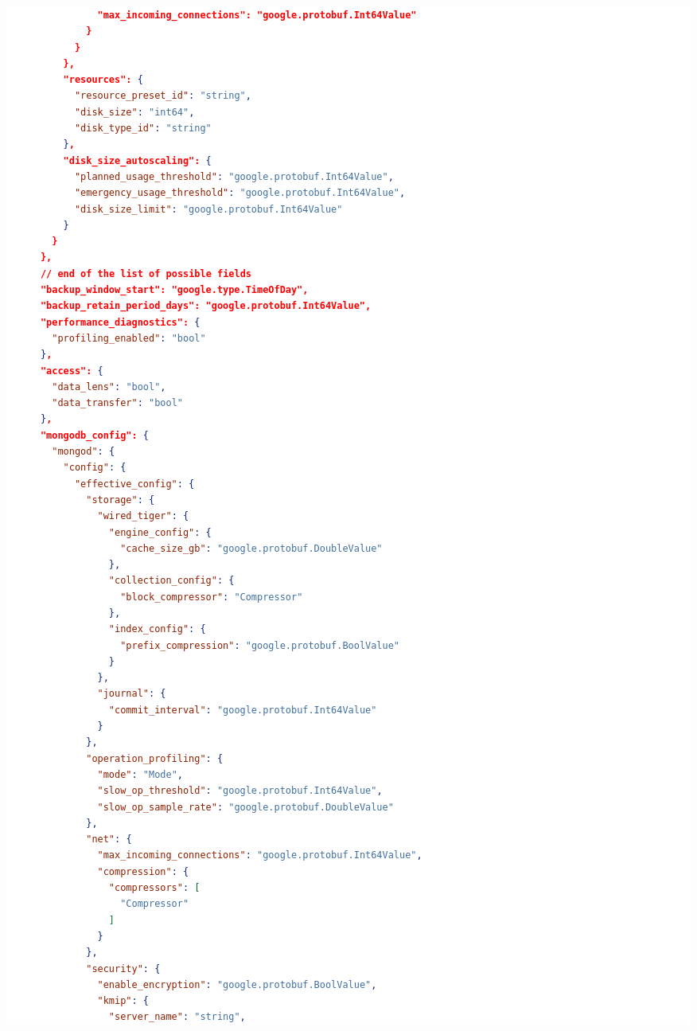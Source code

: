 ```json
                "max_incoming_connections": "google.protobuf.Int64Value"
              }
            }
          },
          "resources": {
            "resource_preset_id": "string",
            "disk_size": "int64",
            "disk_type_id": "string"
          },
          "disk_size_autoscaling": {
            "planned_usage_threshold": "google.protobuf.Int64Value",
            "emergency_usage_threshold": "google.protobuf.Int64Value",
            "disk_size_limit": "google.protobuf.Int64Value"
          }
        }
      },
      // end of the list of possible fields
      "backup_window_start": "google.type.TimeOfDay",
      "backup_retain_period_days": "google.protobuf.Int64Value",
      "performance_diagnostics": {
        "profiling_enabled": "bool"
      },
      "access": {
        "data_lens": "bool",
        "data_transfer": "bool"
      },
      "mongodb_config": {
        "mongod": {
          "config": {
            "effective_config": {
              "storage": {
                "wired_tiger": {
                  "engine_config": {
                    "cache_size_gb": "google.protobuf.DoubleValue"
                  },
                  "collection_config": {
                    "block_compressor": "Compressor"
                  },
                  "index_config": {
                    "prefix_compression": "google.protobuf.BoolValue"
                  }
                },
                "journal": {
                  "commit_interval": "google.protobuf.Int64Value"
                }
              },
              "operation_profiling": {
                "mode": "Mode",
                "slow_op_threshold": "google.protobuf.Int64Value",
                "slow_op_sample_rate": "google.protobuf.DoubleValue"
              },
              "net": {
                "max_incoming_connections": "google.protobuf.Int64Value",
                "compression": {
                  "compressors": [
                    "Compressor"
                  ]
                }
              },
              "security": {
                "enable_encryption": "google.protobuf.BoolValue",
                "kmip": {
                  "server_name": "string",
```